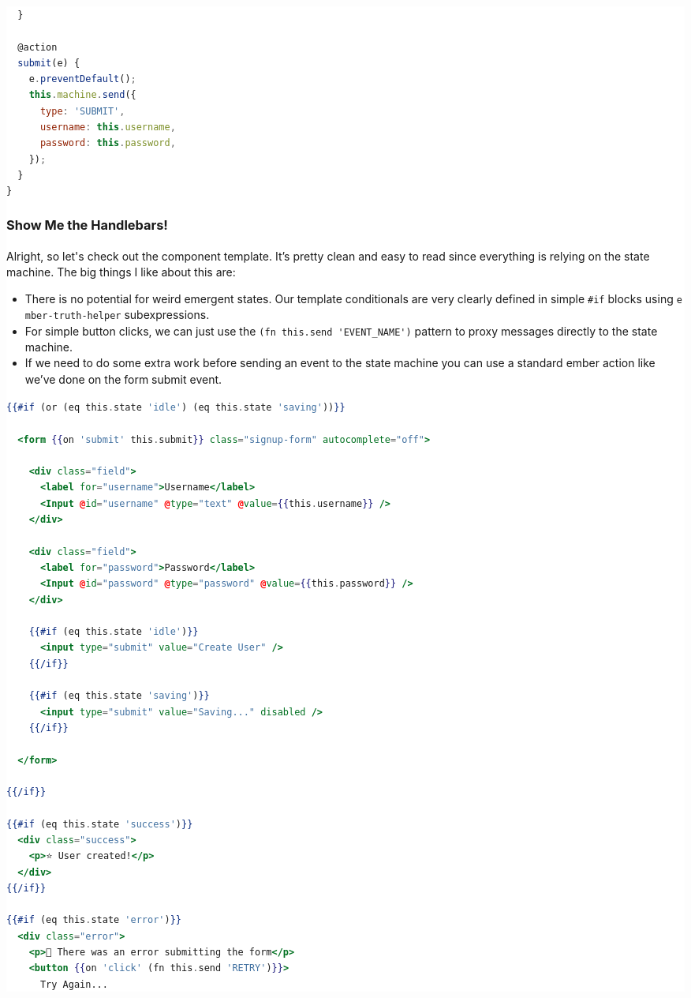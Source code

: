 ```js
  }

  @action
  submit(e) {
    e.preventDefault();
    this.machine.send({
      type: 'SUBMIT',
      username: this.username,
      password: this.password,
    });
  }
}
```

### Show Me the Handlebars!

Alright, so let's check out the component template. It’s pretty clean and easy to read since everything is relying on the state machine. The big things I like about this are:

* There is no potential for weird emergent states. Our template conditionals are very clearly defined in simple  `#if` blocks using `ember-truth-helper` subexpressions.
* For simple button clicks, we can just use the `(fn this.send 'EVENT_NAME')` pattern to proxy messages directly to the state machine.
* If we need to do some extra work before sending an event to the state machine you can use a standard ember action like we’ve done on the form submit event.

```handlebars
{{#if (or (eq this.state 'idle') (eq this.state 'saving'))}}

  <form {{on 'submit' this.submit}} class="signup-form" autocomplete="off">

    <div class="field">
      <label for="username">Username</label>
      <Input @id="username" @type="text" @value={{this.username}} />
    </div>

    <div class="field">
      <label for="password">Password</label>
      <Input @id="password" @type="password" @value={{this.password}} />
    </div>

    {{#if (eq this.state 'idle')}}
      <input type="submit" value="Create User" />
    {{/if}}

    {{#if (eq this.state 'saving')}}
      <input type="submit" value="Saving..." disabled />
    {{/if}}

  </form>

{{/if}}

{{#if (eq this.state 'success')}}
  <div class="success">
    <p>⭐️ User created!</p>
  </div>
{{/if}}

{{#if (eq this.state 'error')}}
  <div class="error">
    <p>🚫 There was an error submitting the form</p>
    <button {{on 'click' (fn this.send 'RETRY')}}>
      Try Again...
```